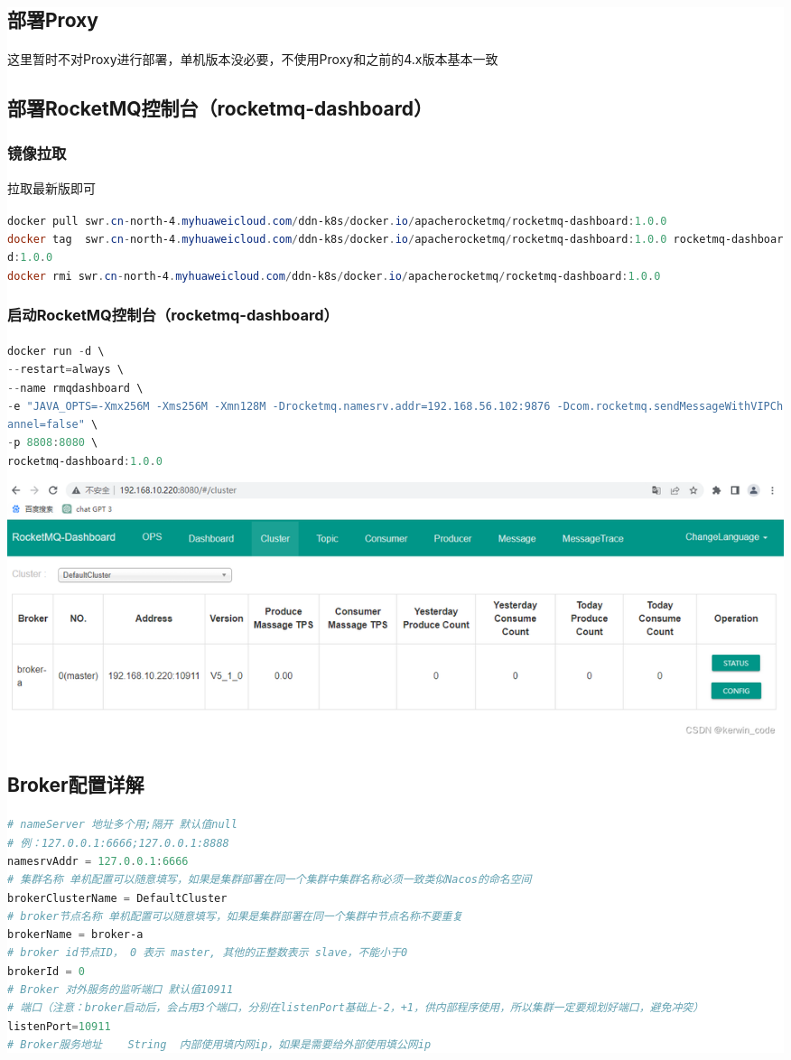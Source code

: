 ## 部署Proxy

这里暂时不对Proxy进行部署，单机版本没必要，不使用Proxy和之前的4.x版本基本一致

## 部署RocketMQ控制台（rocketmq-dashboard）

### 镜像拉取

拉取最新版即可

```powershell
docker pull swr.cn-north-4.myhuaweicloud.com/ddn-k8s/docker.io/apacherocketmq/rocketmq-dashboard:1.0.0
docker tag  swr.cn-north-4.myhuaweicloud.com/ddn-k8s/docker.io/apacherocketmq/rocketmq-dashboard:1.0.0 rocketmq-dashboard:1.0.0
docker rmi swr.cn-north-4.myhuaweicloud.com/ddn-k8s/docker.io/apacherocketmq/rocketmq-dashboard:1.0.0
```

### 启动RocketMQ控制台（rocketmq-dashboard）

```powershell
docker run -d \
--restart=always \
--name rmqdashboard \
-e "JAVA_OPTS=-Xmx256M -Xms256M -Xmn128M -Drocketmq.namesrv.addr=192.168.56.102:9876 -Dcom.rocketmq.sendMessageWithVIPChannel=false" \
-p 8808:8080 \
rocketmq-dashboard:1.0.0
```

![在这里插入图片描述](img/1_Docker安装/23b6159bee0167c5b01ffdb30daa1a25.png)

## Broker配置详解

```powershell
# nameServer 地址多个用;隔开 默认值null
# 例：127.0.0.1:6666;127.0.0.1:8888 
namesrvAddr = 127.0.0.1:6666
# 集群名称 单机配置可以随意填写，如果是集群部署在同一个集群中集群名称必须一致类似Nacos的命名空间
brokerClusterName = DefaultCluster
# broker节点名称 单机配置可以随意填写，如果是集群部署在同一个集群中节点名称不要重复
brokerName = broker-a
# broker id节点ID， 0 表示 master, 其他的正整数表示 slave，不能小于0 
brokerId = 0
# Broker 对外服务的监听端口 默认值10911
# 端口（注意：broker启动后，会占用3个端口，分别在listenPort基础上-2，+1，供内部程序使用，所以集群一定要规划好端口，避免冲突）
listenPort=10911
# Broker服务地址	String	内部使用填内网ip，如果是需要给外部使用填公网ip
```